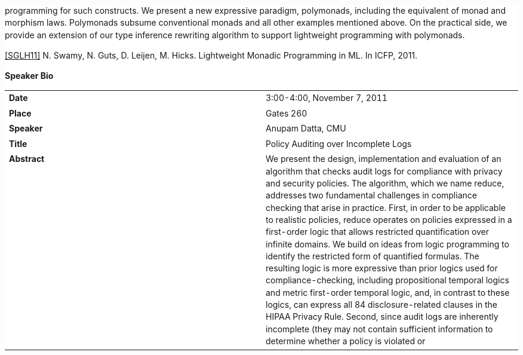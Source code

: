 programming for such constructs. We present a new expressive paradigm,
polymonads, including the equivalent of monad and morphism laws.
Polymonads subsume conventional monads and all other examples mentioned
above. On the practical side, we provide an extension of our type
inference rewriting algorithm to support lightweight programming with
polymonads.</p>
<p><a
href="http://www.cs.umd.edu/~mwh/papers/swamy11monad.html">[SGLH11]</a>
N. Swamy, N. Guts, D. Leijen, M. Hicks. Lightweight Monadic Programming
in ML. In ICFP, 2011.</p></td>
</tr>
<tr>
<td style="width: 5%; vertical-align: top"><span
style="font-weight: bold;">Speaker Bio</span></td>
<td style="vertical-align: top"></td>
</tr>
</tbody>
</table>

<table style="width: 100%; text-align: left;" data-border="1"
data-cellpadding="2" data-cellspacing="2">
<colgroup>
<col style="width: 50%" />
<col style="width: 50%" />
</colgroup>
<tbody>
<tr>
<td style="width: 5%; vertical-align: top"><span
style="font-weight: bold;">Date</span></td>
<td style="vertical-align: top">3:00-4:00, November 7, 2011</td>
</tr>
<tr>
<td style="width: 5%; vertical-align: top"><span
style="font-weight: bold;">Place</span></td>
<td style="vertical-align: top">Gates 260</td>
</tr>
<tr>
<td style="width: 5%; vertical-align: top"><span
style="font-weight: bold;">Speaker</span></td>
<td style="vertical-align: top">Anupam Datta, CMU</td>
</tr>
<tr>
<td style="width: 5%; vertical-align: top"><span
style="font-weight: bold;">Title</span></td>
<td style="vertical-align: top">Policy Auditing over Incomplete
Logs</td>
</tr>
<tr>
<td style="width: 5%; vertical-align: top"><span
style="font-weight: bold;">Abstract</span></td>
<td style="vertical-align: top">We present the design, implementation
and evaluation of an algorithm that checks audit logs for compliance
with privacy and security policies. The algorithm, which we name reduce,
addresses two fundamental challenges in compliance checking that arise
in practice. First, in order to be applicable to realistic policies,
reduce operates on policies expressed in a first-order logic that allows
restricted quantification over infinite domains. We build on ideas from
logic programming to identify the restricted form of quantified
formulas. The resulting logic is more expressive than prior logics used
for compliance-checking, including propositional temporal logics and
metric first-order temporal logic, and, in contrast to these logics, can
express all 84 disclosure-related clauses in the HIPAA Privacy Rule.
Second, since audit logs are inherently incomplete (they may not contain
sufficient information to determine whether a policy is violated or